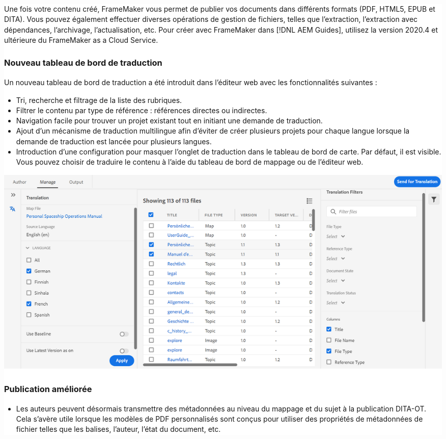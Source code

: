Une fois votre contenu créé, FrameMaker vous permet de publier vos documents dans différents formats (PDF, HTML5, EPUB et DITA). Vous pouvez également effectuer diverses opérations de gestion de fichiers, telles que l’extraction, l’extraction avec dépendances, l’archivage, l’actualisation, etc.
Pour créer avec FrameMaker dans [!DNL AEM Guides], utilisez la version 2020.4 et ultérieure du FrameMaker as a Cloud Service.

### Nouveau tableau de bord de traduction

Un nouveau tableau de bord de traduction a été introduit dans l’éditeur web avec les fonctionnalités suivantes :

* Tri, recherche et filtrage de la liste des rubriques.
* Filtrer le contenu par type de référence : références directes ou indirectes.
* Navigation facile pour trouver un projet existant tout en initiant une demande de traduction.
* Ajout d’un mécanisme de traduction multilingue afin d’éviter de créer plusieurs projets pour chaque langue lorsque la demande de traduction est lancée pour plusieurs langues.
* Introduction d’une configuration pour masquer l’onglet de traduction dans le tableau de bord de carte. Par défaut, il est visible. Vous pouvez choisir de traduire le contenu à l’aide du tableau de bord de mappage ou de l’éditeur web.

![Tableau de bord de traduction](assets/translation-from-web-editor.png)

### Publication améliorée

* Les auteurs peuvent désormais transmettre des métadonnées au niveau du mappage et du sujet à la publication DITA-OT. Cela s’avère utile lorsque les modèles de PDF personnalisés sont conçus pour utiliser des propriétés de métadonnées de fichier telles que les balises, l’auteur, l’état du document, etc.
